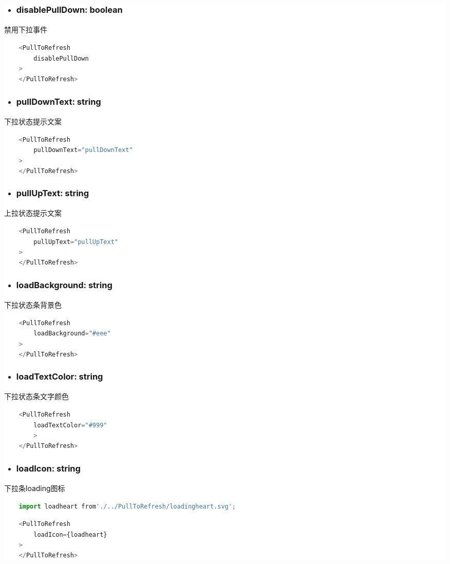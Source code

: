 - ### disablePullDown: boolean   
禁用下拉事件   
```js
    <PullToRefresh
        disablePullDown
    >
    </PullToRefresh>
```
 
- ### pullDownText: string    
下拉状态提示文案   
```js
    <PullToRefresh
        pullDownText="pullDownText"
    >
    </PullToRefresh>
```

- ### pullUpText: string    
上拉状态提示文案   
```js
    <PullToRefresh
        pullUpText="pullUpText"
    >
    </PullToRefresh>
```

- ### loadBackground: string
下拉状态条背景色
```js
    <PullToRefresh
        loadBackground="#eee"
    >
    </PullToRefresh>
```

- ### loadTextColor: string
下拉状态条文字颜色
```js
    <PullToRefresh
        loadTextColor="#999"
        >
    </PullToRefresh>
```

- ### loadIcon: string
下拉条loading图标
```js
    import loadheart from'./../PullToRefresh/loadingheart.svg';
```
```js
    <PullToRefresh
        loadIcon={loadheart}
    >
    </PullToRefresh>
```
